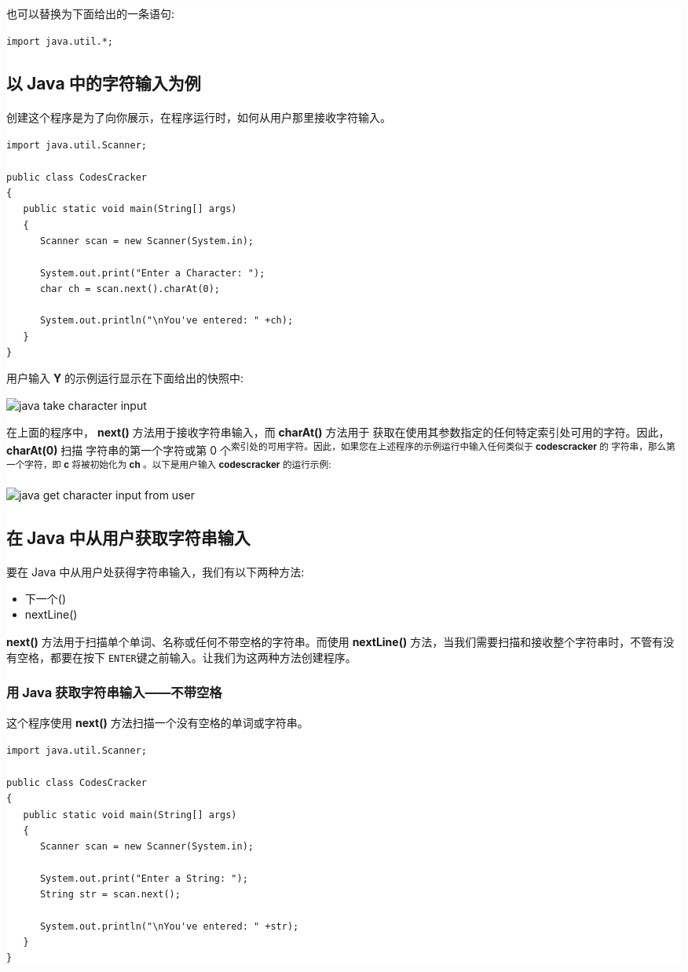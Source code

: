 也可以替换为下面给出的一条语句:

```
import java.util.*;
```

## 以 Java 中的字符输入为例

创建这个程序是为了向你展示，在程序运行时，如何从用户那里接收字符输入。

```
import java.util.Scanner;

public class CodesCracker
{
   public static void main(String[] args)
   {
      Scanner scan = new Scanner(System.in);

      System.out.print("Enter a Character: ");
      char ch = scan.next().charAt(0);

      System.out.println("\nYou've entered: " +ch);
   }
}
```

用户输入 **Y** 的示例运行显示在下面给出的快照中:

![java take character input](../Images/2e511026f2d46b7764f2044bfd7364a5.png)

在上面的程序中， **next()** 方法用于接收字符串输入，而 **charAt()** 方法用于 获取在使用其参数指定的任何特定索引处可用的字符。因此， **charAt(0)** 扫描 字符串的第一个字符或第 0 个<sup>索引处的可用字符。因此，如果您在上述程序的示例运行中输入任何类似于 **codescracker** 的 字符串，那么第一个字符，即 **c** 将被初始化为 **ch** 。以下是用户输入 **codescracker** 的运行示例:</sup>

![java get character input from user](../Images/d3170cf29a9e03f3724780224ffd336f.png)

## 在 Java 中从用户获取字符串输入

要在 Java 中从用户处获得字符串输入，我们有以下两种方法:

*   下一个()
*   nextLine()

**next()** 方法用于扫描单个单词、名称或任何不带空格的字符串。而使用 **nextLine()** 方法，当我们需要扫描和接收整个字符串时，不管有没有空格，都要在按下 `ENTER`键之前输入。让我们为这两种方法创建程序。

### 用 Java 获取字符串输入——不带空格

这个程序使用 **next()** 方法扫描一个没有空格的单词或字符串。

```
import java.util.Scanner;

public class CodesCracker
{
   public static void main(String[] args)
   {
      Scanner scan = new Scanner(System.in);

      System.out.print("Enter a String: ");
      String str = scan.next();

      System.out.println("\nYou've entered: " +str);
   }
}
```
